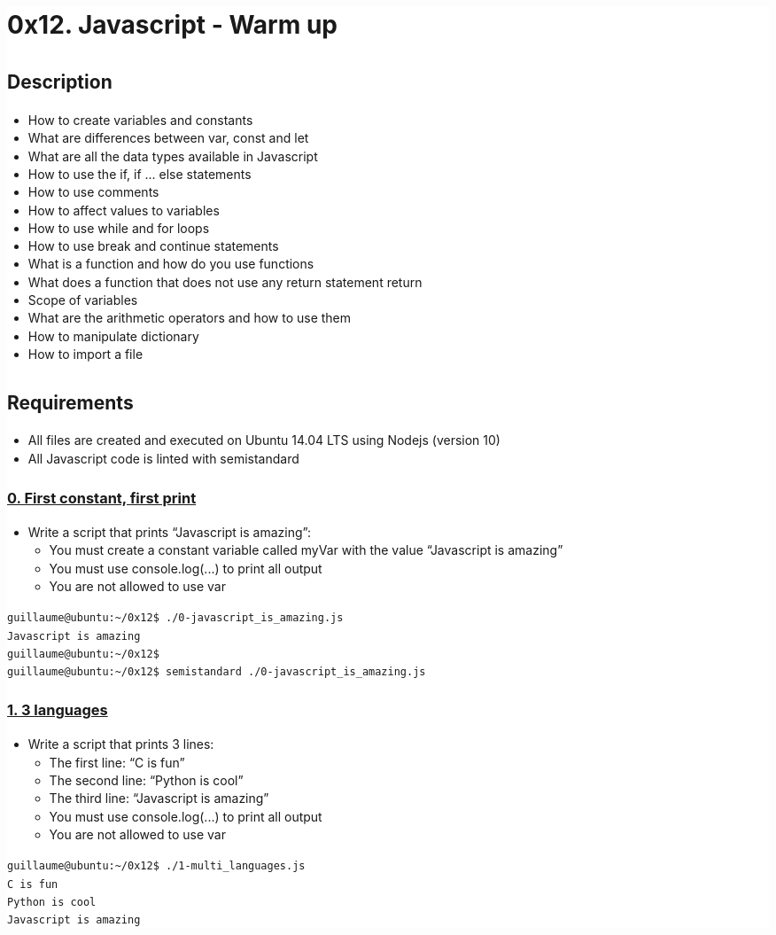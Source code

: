 # 0x12. Javascript - Warm up

## Description

- How to create variables and constants
- What are differences between var, const and let
- What are all the data types available in Javascript
- How to use the if, if ... else statements
- How to use comments
- How to affect values to variables
- How to use while and for loops
- How to use break and continue statements
- What is a function and how do you use functions
- What does a function that does not use any return statement return
- Scope of variables
- What are the arithmetic operators and how to use them
- How to manipulate dictionary
- How to import a file

## Requirements

- All files are created and executed on Ubuntu 14.04 LTS using Nodejs (version 10)
- All Javascript code is linted with semistandard

### [0. First constant, first print](./0-javascript_is_amazing.js)

- Write a script that prints “Javascript is amazing”:
  - You must create a constant variable called myVar with the value “Javascript is amazing”
  - You must use console.log(...) to print all output
  - You are not allowed to use var
  
```sh
guillaume@ubuntu:~/0x12$ ./0-javascript_is_amazing.js 
Javascript is amazing
guillaume@ubuntu:~/0x12$ 
guillaume@ubuntu:~/0x12$ semistandard ./0-javascript_is_amazing.js 
```

### [1. 3 languages](./1-multi_languages.js)

- Write a script that prints 3 lines:
  - The first line: “C is fun”
  - The second line: “Python is cool”
  - The third line: “Javascript is amazing”
  - You must use console.log(...) to print all output
  - You are not allowed to use var
  
```sh
guillaume@ubuntu:~/0x12$ ./1-multi_languages.js 
C is fun
Python is cool
Javascript is amazing
```
